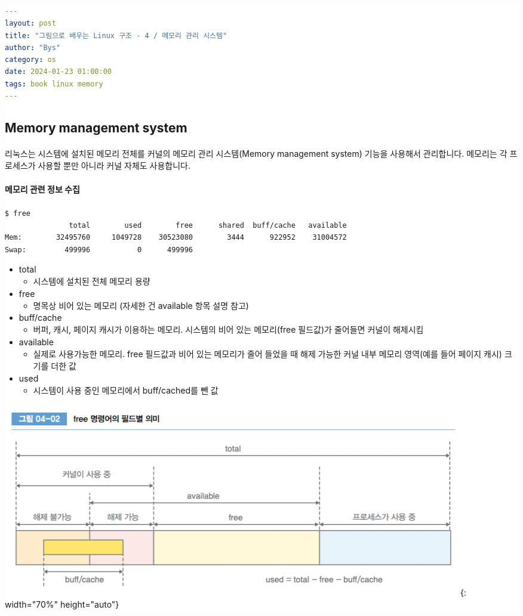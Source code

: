 ```yaml
---
layout: post
title: "그림으로 배우는 Linux 구조 - 4 / 메모리 관리 시스템"
author: "Bys"
category: os
date: 2024-01-23 01:00:00
tags: book linux memory
---
```



## Memory management system
리눅스는 시스템에 설치된 메모리 전체를 커널의 메모리 관리 시스템(Memory management system) 기능을 사용해서 관리합니다. 메모리는 각 프로세스가 사용할 뿐만 아니라 커널 자체도 사용합니다. 


#### 메모리 관련 정보 수집
```bash
$ free
               total        used        free      shared  buff/cache   available
Mem:        32495760     1049728    30523080        3444      922952    31004572
Swap:         499996           0      499996
```

- total
  - 시스템에 설치된 전체 메모리 용량
- free
  - 명목상 비어 있는 메모리 (자세한 건 available 항목 설명 참고)
- buff/cache
  - 버퍼, 캐시, 페이지 캐시가 이용하는 메모리. 시스템의 비어 있는 메모리(free 필드값)가 줄어들면 커널이 해제시킴
- available
  - 실제로 사용가능한 메모리. free 필드값과 비어 있는 메모리가 줄어 들었을 때 해제 가능한 커널 내부 메모리 영역(예를 들어 페이지 캐시) 크기를 더한 값 
- used
  - 시스템이 사용 중인 메모리에서 buff/cached를 뺀 값


![linux4_2](/assets/book/linux/04/linux4_2.png){: width="70%" height="auto"}  

